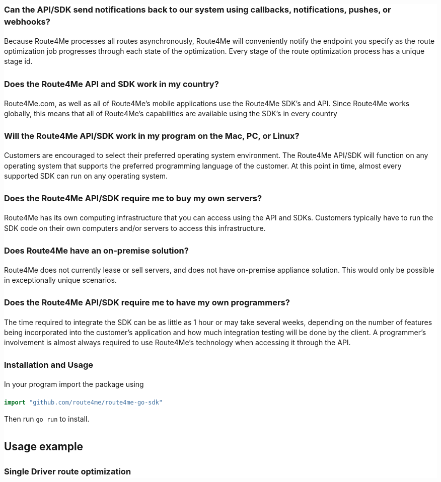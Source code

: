 ### Can the API/SDK send notifications back to our system using callbacks, notifications, pushes, or webhooks?

Because Route4Me processes all routes asynchronously, Route4Me will conveniently notify the endpoint you specify as the route optimization job progresses through each state of the optimization. Every stage of the route optimization process has a unique stage id.

### Does the Route4Me API and SDK work in my country?
Route4Me.com, as well as all of Route4Me’s mobile applications use the Route4Me SDK’s and API.
Since Route4Me works globally, this means that all of Route4Me’s capabilities are available using the SDK’s in every country 


### Will the Route4Me API/SDK work in my program on the Mac, PC, or Linux?
Customers are encouraged to select their preferred operating system environment. The Route4Me API/SDK will function on any operating system that supports the preferred programming language of the customer. At this point in time, almost every supported SDK can run on any operating system.


### Does the Route4Me API/SDK require me to buy my own servers?
Route4Me has its own computing infrastructure that you can access using the API and SDKs. Customers typically have to run the SDK code on their own computers and/or servers to access this infrastructure.

### Does Route4Me have an on-premise solution?
Route4Me does not currently lease or sell servers, and does not have on-premise appliance solution. This would only be possible in exceptionally unique scenarios.


### Does the Route4Me API/SDK require me to have my own programmers?
The time required to integrate the SDK can be as little as 1 hour or may take several weeks, depending on the number of features being incorporated into the customer’s application and how much integration testing will be done by the client. A programmer’s involvement is almost always required to use Route4Me’s technology when accessing it through the API.



### Installation and Usage

In your program import the package using

```go
import "github.com/route4me/route4me-go-sdk"
```

Then run `go run` to install.

## Usage example

### Single Driver route optimization
